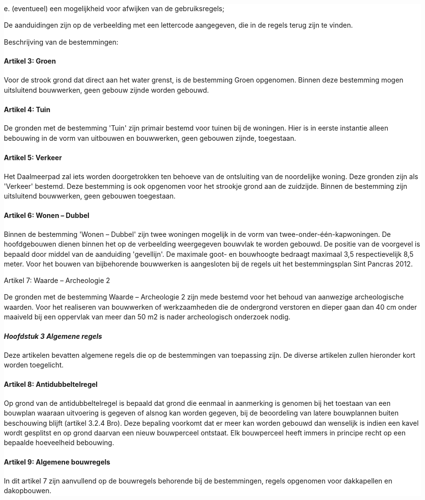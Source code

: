 e. (eventueel) een mogelijkheid voor afwijken van de gebruiksregels;

De aanduidingen zijn op de verbeelding met een lettercode aangegeven, die in de regels terug zijn te vinden.

Beschrijving van de bestemmingen:

#### Artikel 3: Groen

Voor de strook grond dat direct aan het water grenst, is de bestemming Groen opgenomen. Binnen deze bestemming mogen uitsluitend bouwwerken, geen gebouw zijnde worden gebouwd.

#### Artikel 4: Tuin

De gronden met de bestemming 'Tuin' zijn primair bestemd voor tuinen bij de woningen. Hier is in eerste instantie alleen bebouwing in de vorm van uitbouwen en bouwwerken, geen gebouwen zijnde, toegestaan.

#### Artikel 5: Verkeer

Het Daalmeerpad zal iets worden doorgetrokken ten behoeve van de ontsluiting van de noordelijke woning. Deze gronden zijn als 'Verkeer' bestemd. Deze bestemming is ook opgenomen voor het strookje grond aan de zuidzijde. Binnen de bestemming zijn uitsluitend bouwwerken, geen gebouwen toegestaan.

#### Artikel 6: Wonen – Dubbel

Binnen de bestemming 'Wonen – Dubbel' zijn twee woningen mogelijk in de vorm van twee-onder-één-kapwoningen. De hoofdgebouwen dienen binnen het op de verbeelding weergegeven bouwvlak te worden gebouwd. De positie van de voorgevel is bepaald door middel van de aanduiding 'gevellijn'. De maximale goot- en bouwhoogte bedraagt maximaal 3,5 respectievelijk 8,5 meter. Voor het bouwen van bijbehorende bouwwerken is aangesloten bij de regels uit het bestemmingsplan Sint Pancras 2012.

Artikel 7: Waarde – Archeologie 2

De gronden met de bestemming Waarde – Archeologie 2 zijn mede bestemd voor het behoud van aanwezige archeologische waarden. Voor het realiseren van bouwwerken of werkzaamheden die de ondergrond verstoren en dieper gaan dan 40 cm onder maaiveld bij een oppervlak van meer dan 50 m2 is nader archeologisch onderzoek nodig.

#### *Hoofdstuk 3 Algemene regels*

Deze artikelen bevatten algemene regels die op de bestemmingen van toepassing zijn. De diverse artikelen zullen hieronder kort worden toegelicht.

#### Artikel 8: Antidubbeltelregel

Op grond van de antidubbeltelregel is bepaald dat grond die eenmaal in aanmerking is genomen bij het toestaan van een bouwplan waaraan uitvoering is gegeven of alsnog kan worden gegeven, bij de beoordeling van latere bouwplannen buiten beschouwing blijft (artikel 3.2.4 Bro). Deze bepaling voorkomt dat er meer kan worden gebouwd dan wenselijk is indien een kavel wordt gesplitst en op grond daarvan een nieuw bouwperceel ontstaat. Elk bouwperceel heeft immers in principe recht op een bepaalde hoeveelheid bebouwing.

#### Artikel 9: Algemene bouwregels

In dit artikel 7 zijn aanvullend op de bouwregels behorende bij de bestemmingen, regels opgenomen voor dakkapellen en dakopbouwen.
